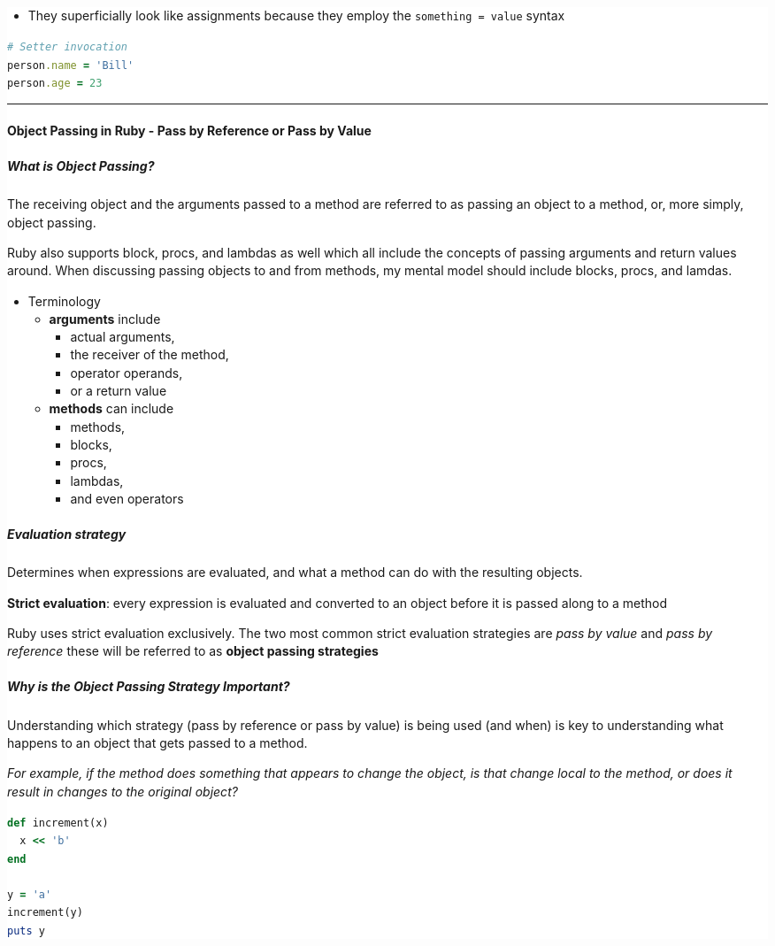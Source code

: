 * They superficially look like assignments because they employ the `something = value` syntax

```ruby
# Setter invocation
person.name = 'Bill'
person.age = 23
```

------

#### Object Passing in Ruby - Pass by Reference or Pass by Value

[Article]: https://launchschool.com/blog/object-passing-in-ruby

##### What is Object Passing? 

The receiving object and the arguments passed to a method are referred to as passing an object to a method, or, more simply, object passing.

Ruby also supports block, procs, and lambdas as well which all include the concepts of passing arguments and return values around. When discussing passing objects to and from methods, my mental model should include blocks, procs, and lamdas. 

* Terminology
  * **arguments** include 
    * actual arguments, 
    * the receiver of the method, 
    * operator operands, 
    * or a return value
  * **methods** can include 
    * methods, 
    * blocks, 
    * procs, 
    * lambdas, 
    * and even operators

##### Evaluation strategy
Determines when expressions are evaluated, and what a method can do with the resulting objects.

**Strict evaluation**: every expression is evaluated and converted to an object before it is passed along to a method

Ruby uses strict evaluation exclusively. The two most common strict evaluation strategies are *pass by value* and *pass by reference* these will be referred to as **object passing strategies**

##### Why is the Object Passing Strategy Important? 

Understanding which strategy (pass by reference or pass by value) is being used (and when) is key to understanding what happens to an object that gets passed to a method. 

*For example, if the method does something that appears to change the object, is that change local to the method, or does it result in changes to the original object?*

```ruby
def increment(x)
  x << 'b'
end

y = 'a'
increment(y)
puts y
```


[Article]: https://launchschool.com/blog/references-and-mutability-in-ruby	"references and mutability in ruby"
[Article]: https://launchschool.com/blog/mutating-and-non-mutating-methods